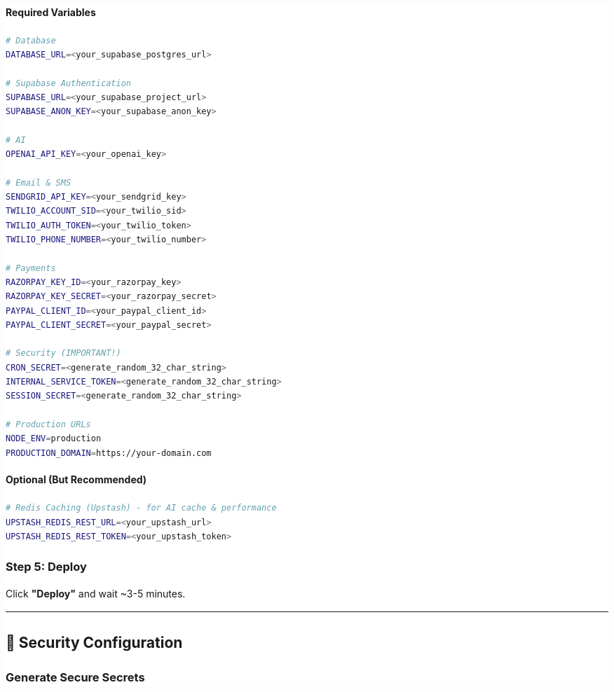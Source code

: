 #### Required Variables

```bash
# Database
DATABASE_URL=<your_supabase_postgres_url>

# Supabase Authentication
SUPABASE_URL=<your_supabase_project_url>
SUPABASE_ANON_KEY=<your_supabase_anon_key>

# AI
OPENAI_API_KEY=<your_openai_key>

# Email & SMS
SENDGRID_API_KEY=<your_sendgrid_key>
TWILIO_ACCOUNT_SID=<your_twilio_sid>
TWILIO_AUTH_TOKEN=<your_twilio_token>
TWILIO_PHONE_NUMBER=<your_twilio_number>

# Payments
RAZORPAY_KEY_ID=<your_razorpay_key>
RAZORPAY_KEY_SECRET=<your_razorpay_secret>
PAYPAL_CLIENT_ID=<your_paypal_client_id>
PAYPAL_CLIENT_SECRET=<your_paypal_secret>

# Security (IMPORTANT!)
CRON_SECRET=<generate_random_32_char_string>
INTERNAL_SERVICE_TOKEN=<generate_random_32_char_string>
SESSION_SECRET=<generate_random_32_char_string>

# Production URLs
NODE_ENV=production
PRODUCTION_DOMAIN=https://your-domain.com
```

#### Optional (But Recommended)

```bash
# Redis Caching (Upstash) - for AI cache & performance
UPSTASH_REDIS_REST_URL=<your_upstash_url>
UPSTASH_REDIS_REST_TOKEN=<your_upstash_token>
```

### Step 5: Deploy

Click **"Deploy"** and wait ~3-5 minutes.

---

## 🔐 Security Configuration

### Generate Secure Secrets
